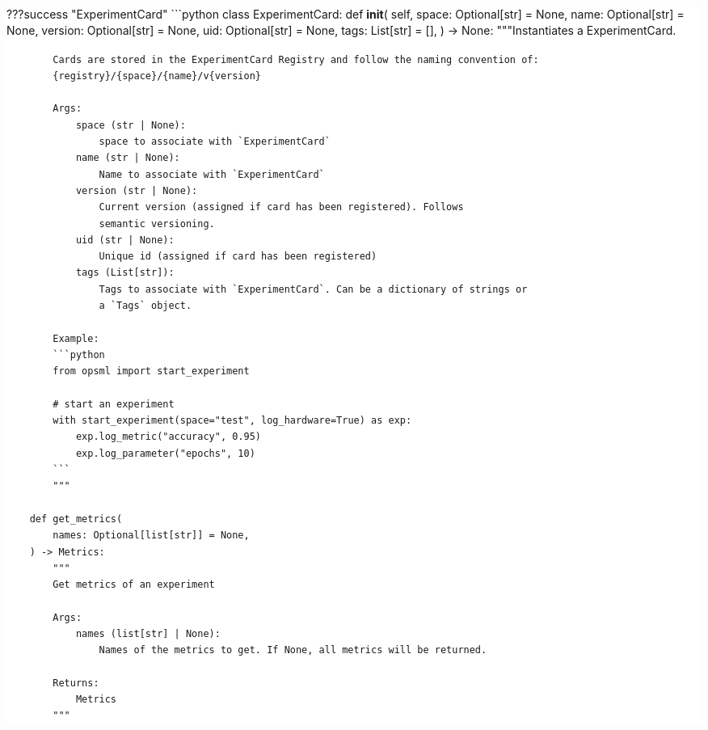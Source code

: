 ???success "ExperimentCard"
    ```python
    class ExperimentCard:
        def __init__(
            self,
            space: Optional[str] = None,
            name: Optional[str] = None,
            version: Optional[str] = None,
            uid: Optional[str] = None,
            tags: List[str] = [],
        ) -> None:
            """Instantiates a ExperimentCard.

            Cards are stored in the ExperimentCard Registry and follow the naming convention of:
            {registry}/{space}/{name}/v{version}

            Args:
                space (str | None):
                    space to associate with `ExperimentCard`
                name (str | None):
                    Name to associate with `ExperimentCard`
                version (str | None):
                    Current version (assigned if card has been registered). Follows
                    semantic versioning.
                uid (str | None):
                    Unique id (assigned if card has been registered)
                tags (List[str]):
                    Tags to associate with `ExperimentCard`. Can be a dictionary of strings or
                    a `Tags` object.

            Example:
            ```python
            from opsml import start_experiment

            # start an experiment
            with start_experiment(space="test", log_hardware=True) as exp:
                exp.log_metric("accuracy", 0.95)
                exp.log_parameter("epochs", 10)
            ```
            """

        def get_metrics(
            names: Optional[list[str]] = None,
        ) -> Metrics:
            """
            Get metrics of an experiment

            Args:
                names (list[str] | None):
                    Names of the metrics to get. If None, all metrics will be returned.

            Returns:
                Metrics
            """
